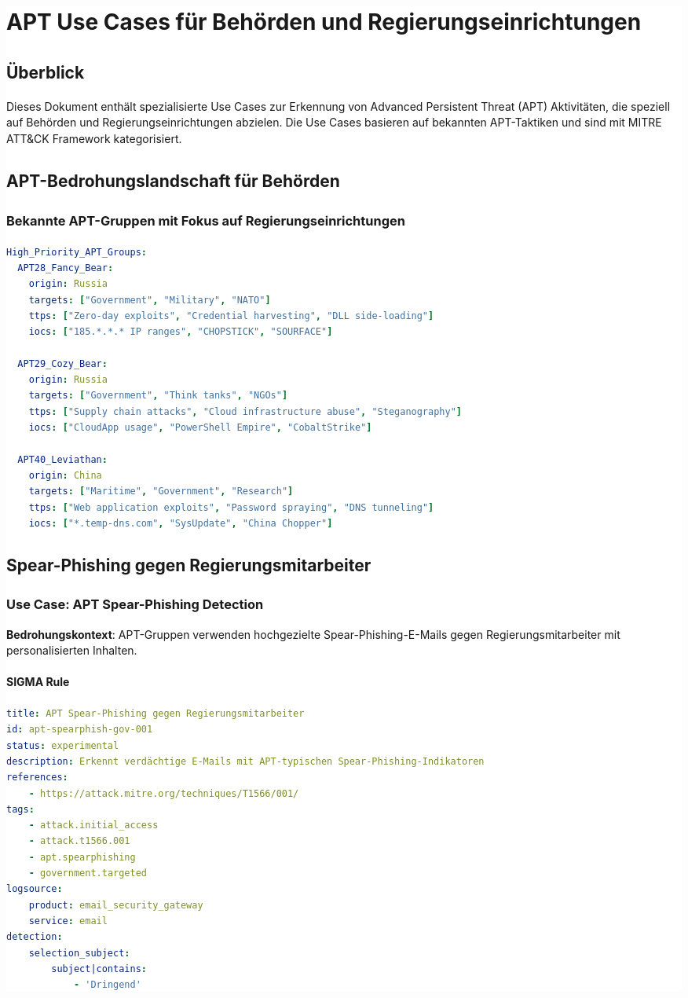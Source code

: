 # APT Use Cases für Behörden und Regierungseinrichtungen

## Überblick

Dieses Dokument enthält spezialisierte Use Cases zur Erkennung von Advanced Persistent Threat (APT) Aktivitäten, die speziell auf Behörden und Regierungseinrichtungen abzielen. Die Use Cases basieren auf bekannten APT-Taktiken und sind mit MITRE ATT&CK Framework kategorisiert.

## APT-Bedrohungslandschaft für Behörden

### Bekannte APT-Gruppen mit Fokus auf Regierungseinrichtungen

```yaml
High_Priority_APT_Groups:
  APT28_Fancy_Bear:
    origin: Russia
    targets: ["Government", "Military", "NATO"]
    ttps: ["Zero-day exploits", "Credential harvesting", "DLL side-loading"]
    iocs: ["185.*.*.* IP ranges", "CHOPSTICK", "SOURFACE"]
    
  APT29_Cozy_Bear:
    origin: Russia
    targets: ["Government", "Think tanks", "NGOs"]
    ttps: ["Supply chain attacks", "Cloud infrastructure abuse", "Steganography"]
    iocs: ["CloudApp usage", "PowerShell Empire", "CobaltStrike"]
    
  APT40_Leviathan:
    origin: China
    targets: ["Maritime", "Government", "Research"]
    ttps: ["Web application exploits", "Password spraying", "DNS tunneling"]
    iocs: ["*.temp-dns.com", "SysUpdate", "China Chopper"]
```

## Spear-Phishing gegen Regierungsmitarbeiter

### Use Case: APT Spear-Phishing Detection

**Bedrohungskontext**: APT-Gruppen verwenden hochgezielte Spear-Phishing-E-Mails gegen Regierungsmitarbeiter mit personalisierten Inhalten.

#### SIGMA Rule

```yaml
title: APT Spear-Phishing gegen Regierungsmitarbeiter
id: apt-spearphish-gov-001
status: experimental
description: Erkennt verdächtige E-Mails mit APT-typischen Spear-Phishing-Indikatoren
references:
    - https://attack.mitre.org/techniques/T1566/001/
tags:
    - attack.initial_access
    - attack.t1566.001
    - apt.spearphishing
    - government.targeted
logsource:
    product: email_security_gateway
    service: email
detection:
    selection_subject:
        subject|contains:
            - 'Dringend'
```